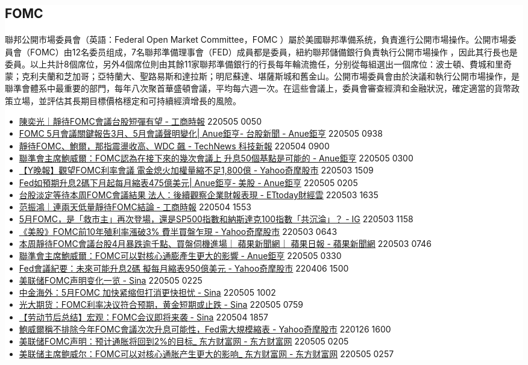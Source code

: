 
## FOMC

聯邦公開市場委員會（英語：Federal Open Market Committee，FOMC ）屬於美國聯邦準備系统，負責進行公開市場操作。公開市場委員會（FOMC）由12名委员组成，7名聯邦準備理事會（FED）成員都是委員，紐約聯邦儲備銀行負責執行公開市場操作 ，因此其行長也是委員。以上共計8個席位，另外4個席位則由其餘11家聯邦準備銀行的行長每年輪流擔任，分别從每組選出一個席位：波士頓、費城和里奇蒙；克利夫蘭和芝加哥；亞特蘭大、聖路易斯和達拉斯；明尼蘇達、堪薩斯城和舊金山。公開市場委員會由於決議和執行公開市場操作，是聯準會體系中最重要的部門，每年八次聚首華盛頓會議，平均每六週一次。在這些會議上，委員會審查經濟和金融狀況，確定適當的貨幣政策立場，並評估其長期目標價格穩定和可持續經濟增長的風險。
- [陳奕光｜靜待FOMC會議台股短彈有望 - 工商時報](https://ctee.com.tw/stock/insights/637852.html "陳奕光｜靜待FOMC會議台股短彈有望 - 工商時報") 220505 0050
- [FOMC 5月會議關鍵報告3月、5月會議聲明變化| Anue鉅亨- 台股新聞 - Anue鉅亨](https://news.cnyes.com/news/id/4863909 "FOMC 5月會議關鍵報告3月、5月會議聲明變化| Anue鉅亨- 台股新聞 - Anue鉅亨") 220505 0938
- [靜待FOMC、鮑爾，那指震盪收高、WDC 飆 - TechNews 科技新報](https://technews.tw/2022/05/04/us-stock-may-3/ "靜待FOMC、鮑爾，那指震盪收高、WDC 飆 - TechNews 科技新報") 220504 0900
- [聯準會主席鮑威爾：FOMC認為在接下來的幾次會議上 升息50個基點是可能的 - Anue鉅亨](https://news.cnyes.com/news/id/4863819 "聯準會主席鮑威爾：FOMC認為在接下來的幾次會議上 升息50個基點是可能的 - Anue鉅亨") 220505 0300
- [【Y晚報】觀望FOMC利率會議 電金熄火加權量縮不足1,800億 - Yahoo奇摩股市](https://tw.stock.yahoo.com/news/%E3%80%90y%E6%99%9A%E5%A0%B1%E3%80%91%E8%A7%80%E6%9C%9Bfomc%E5%88%A9%E7%8E%87%E6%9C%83%E8%AD%B0-%E9%9B%BB%E9%87%91%E7%86%84%E7%81%AB%E5%8A%A0%E6%AC%8A%E9%87%8F%E7%B8%AE%E4%B8%8D%E8%B6%B3-1800-%E5%84%84-070946273.html "【Y晚報】觀望FOMC利率會議 電金熄火加權量縮不足1,800億 - Yahoo奇摩股市") 220503 1509
- [Fed如預期升息2碼下月起每月縮表475億美元| Anue鉅亨- 美股 - Anue鉅亨](https://news.cnyes.com/news/id/4863206 "Fed如預期升息2碼下月起每月縮表475億美元| Anue鉅亨- 美股 - Anue鉅亨") 220505 0205
- [台股淡定等待本周FOMC會議結果 法人：後續觀察企業財報表現 - ETtoday財經雲](https://finance.ettoday.net/news/2243154 "台股淡定等待本周FOMC會議結果 法人：後續觀察企業財報表現 - ETtoday財經雲") 220503 1635
- [范振鴻｜連兩天低量靜待FOMC結論 - 工商時報](https://ctee.com.tw/stock/insights/634276.html "范振鴻｜連兩天低量靜待FOMC結論 - 工商時報") 220504 1553
- [5月FOMC，是「救市主」再次登場，還是SP500指數和納斯達克100指數「共沉淪」？ - IG](https://www.ig.com/cn/news-and-trade-ideas/5_fomc_sp500_100-220503 "5月FOMC，是「救市主」再次登場，還是SP500指數和納斯達克100指數「共沉淪」？ - IG") 220503 1158
- [《美股》FOMC前10年殖利率漲破3% 費半買盤乍現 - Yahoo奇摩股市](https://tw.stock.yahoo.com/news/%E7%BE%8E%E8%82%A1-fomc%E5%89%8D10%E5%B9%B4%E6%AE%96%E5%88%A9%E7%8E%87%E6%BC%B2%E7%A0%B43-%E8%B2%BB%E5%8D%8A%E8%B2%B7%E7%9B%A4%E4%B9%8D%E7%8F%BE-224300699.html "《美股》FOMC前10年殖利率漲破3% 費半買盤乍現 - Yahoo奇摩股市") 220503 0643
- [本周靜待FOMC會議台股4月暴跌逾千點、買盤伺機進場｜ 蘋果新聞網｜ 蘋果日報 - 蘋果新聞網](https://tw.appledaily.com/property/20220503/DAYBRPQ4URBJ7AKUERKFJZA5ZU/ "本周靜待FOMC會議台股4月暴跌逾千點、買盤伺機進場｜ 蘋果新聞網｜ 蘋果日報 - 蘋果新聞網") 220503 0746
- [聯準會主席鮑威爾：FOMC可以對核心通膨產生更大的影響 - Anue鉅亨](https://news.cnyes.com/news/id/4863823 "聯準會主席鮑威爾：FOMC可以對核心通膨產生更大的影響 - Anue鉅亨") 220505 0330
- [Fed會議紀要：未來可能升息2碼 擬每月縮表950億美元 - Yahoo奇摩股市](https://tw.stock.yahoo.com/news/fed%E6%9C%83%E8%AD%B0%E7%B4%80%E8%A6%81-%E6%9C%AA%E4%BE%86%E5%8F%AF%E8%83%BD%E5%8D%87%E6%81%AF2%E7%A2%BC-%E6%93%AC%E6%AF%8F%E6%9C%88%E7%B8%AE%E8%A1%A8950%E5%84%84%E7%BE%8E%E5%85%83-192245321.html "Fed會議紀要：未來可能升息2碼 擬每月縮表950億美元 - Yahoo奇摩股市") 220406 1500
- [美联储FOMC声明变化一览 - Sina](https://finance.sina.com.cn/stock/usstock/c/2022-05-05/doc-imcwiwst5595786.shtml "美联储FOMC声明变化一览 - Sina") 220505 0225
- [中金海外：5月FOMC 加快紧缩但打消更快担忧 - Sina](https://finance.sina.com.cn/money/forex/forexroll/2022-05-05/doc-imcwiwst5647798.shtml "中金海外：5月FOMC 加快紧缩但打消更快担忧 - Sina") 220505 1002
- [光大期货：FOMC利率决议符合预期，黄金短期或止跌 - Sina](https://finance.sina.com.cn/money/nmetal/hjzx/2022-05-05/doc-imcwipii8071132.shtml "光大期货：FOMC利率决议符合预期，黄金短期或止跌 - Sina") 220505 0759
- [【劳动节后总结】宏观：FOMC会议即将来袭 - Sina](https://finance.sina.com.cn/money/future/roll/2022-05-04/doc-imcwiwst5553340.shtml "【劳动节后总结】宏观：FOMC会议即将来袭 - Sina") 220504 1857
- [鮑威爾稱不排除今年FOMC會議次次升息可能性，Fed需大規模縮表 - Yahoo奇摩股市](https://tw.stock.yahoo.com/news/%E9%AE%91%E5%A8%81%E7%88%BE%E7%A8%B1%E4%B8%8D%E6%8E%92%E9%99%A4%E4%BB%8A%E5%B9%B4fomc%E6%9C%83%E8%AD%B0%E6%AC%A1%E6%AC%A1%E5%8D%87%E6%81%AF%E5%8F%AF%E8%83%BD%E6%80%A7-fed%E9%9C%80%E5%A4%A7%E8%A6%8F%E6%A8%A1%E7%B8%AE%E8%A1%A8-002800744.html "鮑威爾稱不排除今年FOMC會議次次升息可能性，Fed需大規模縮表 - Yahoo奇摩股市") 220126 1600
- [美联储FOMC声明：预计通胀将回到2%的目标_ 东方财富网 - 东方财富网](https://finance.eastmoney.com/a/202205052367854863.html "美联储FOMC声明：预计通胀将回到2%的目标_ 东方财富网 - 东方财富网") 220505 0205
- [美联储主席鲍威尔：FOMC可以对核心通胀产生更大的影响_ 东方财富网 - 东方财富网](http://finance.eastmoney.com/a/202205052367857685.html "美联储主席鲍威尔：FOMC可以对核心通胀产生更大的影响_ 东方财富网 - 东方财富网") 220505 0257
